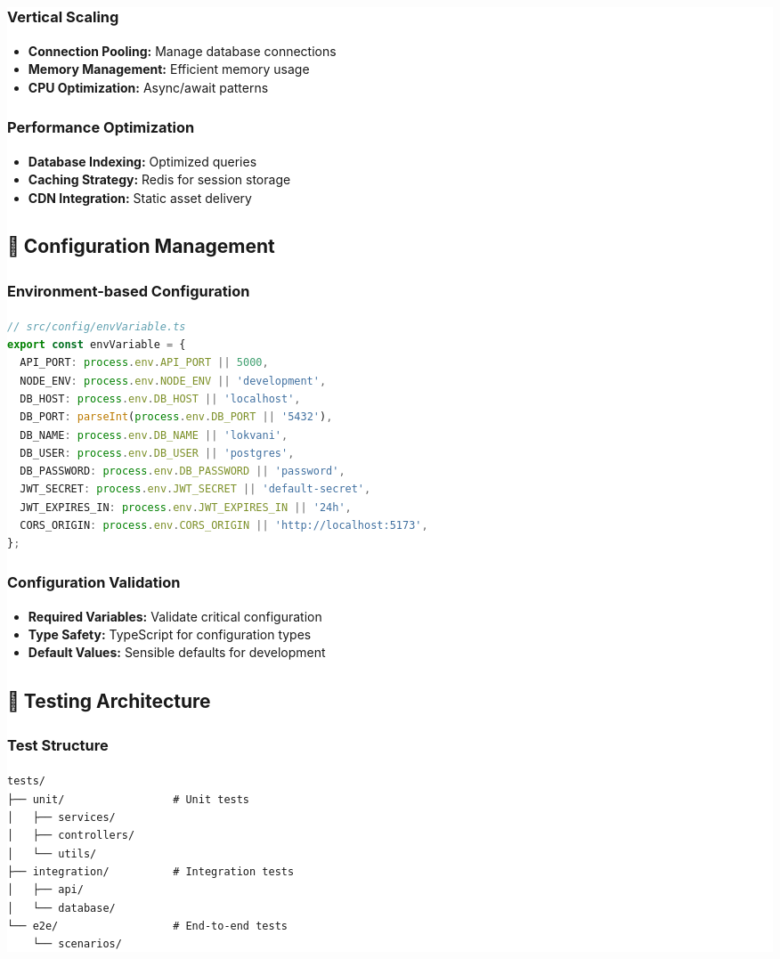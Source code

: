 ### Vertical Scaling

- **Connection Pooling:** Manage database connections
- **Memory Management:** Efficient memory usage
- **CPU Optimization:** Async/await patterns

### Performance Optimization

- **Database Indexing:** Optimized queries
- **Caching Strategy:** Redis for session storage
- **CDN Integration:** Static asset delivery

## 🔧 Configuration Management

### Environment-based Configuration

```typescript
// src/config/envVariable.ts
export const envVariable = {
  API_PORT: process.env.API_PORT || 5000,
  NODE_ENV: process.env.NODE_ENV || 'development',
  DB_HOST: process.env.DB_HOST || 'localhost',
  DB_PORT: parseInt(process.env.DB_PORT || '5432'),
  DB_NAME: process.env.DB_NAME || 'lokvani',
  DB_USER: process.env.DB_USER || 'postgres',
  DB_PASSWORD: process.env.DB_PASSWORD || 'password',
  JWT_SECRET: process.env.JWT_SECRET || 'default-secret',
  JWT_EXPIRES_IN: process.env.JWT_EXPIRES_IN || '24h',
  CORS_ORIGIN: process.env.CORS_ORIGIN || 'http://localhost:5173',
};
```

### Configuration Validation

- **Required Variables:** Validate critical configuration
- **Type Safety:** TypeScript for configuration types
- **Default Values:** Sensible defaults for development

## 🧪 Testing Architecture

### Test Structure

```
tests/
├── unit/                 # Unit tests
│   ├── services/
│   ├── controllers/
│   └── utils/
├── integration/          # Integration tests
│   ├── api/
│   └── database/
└── e2e/                  # End-to-end tests
    └── scenarios/
```
